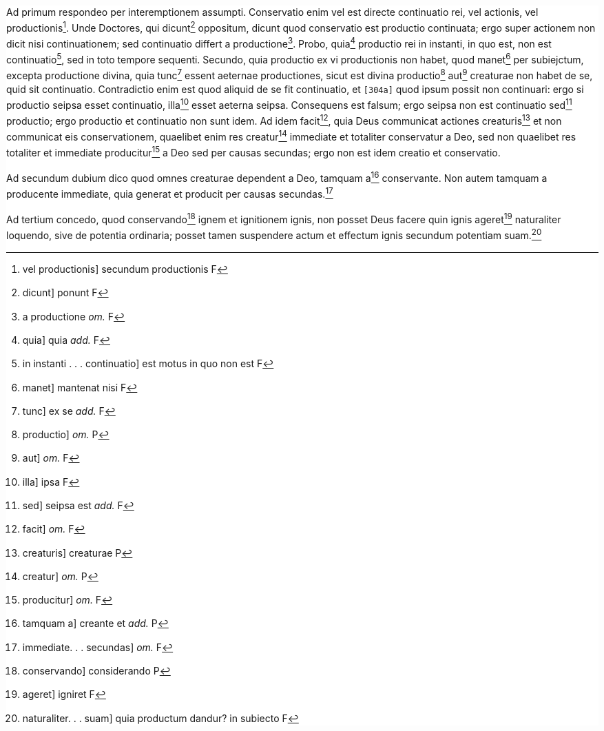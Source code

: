 Ad primum respondeo per interemptionem assumpti. Conservatio enim vel est directe continuatio rei, vel actionis, vel productionis[^25]. Unde Doctores, qui dicunt[^26] oppositum, dicunt quod conservatio est productio continuata; ergo super actionem non dicit nisi continuationem; sed continuatio differt a productione[^27]. Probo, quia[^28] productio rei in instanti, in quo est, non est continuatio[^29], sed in toto tempore sequenti. Secundo, quia productio ex vi productionis non habet, quod manet[^30] per subiejctum, excepta productione divina, quia tunc[^31] essent aeternae productiones, sicut est divina productio[^32] aut[^33] creaturae non habet de se, quid sit continuatio. Contradictio enim est quod aliquid de se fit continuatio, et ````[304a]```` quod ipsum possit non continuari: ergo si productio seipsa esset continuatio, illa[^34] esset aeterna seipsa. Consequens est falsum; ergo seipsa non est continuatio sed[^35] productio; ergo productio et continuatio non sunt idem. Ad idem facit[^36], quia Deus communicat actiones creaturis[^37] et non communicat eis conservationem, quaelibet enim res creatur[^38] immediate et totaliter conservatur a Deo, sed non quaelibet res totaliter et immediate producitur[^39] a Deo sed per causas secundas; ergo non est idem creatio et conservatio.

Ad secundum dubium dico quod omnes creaturae dependent a Deo, tamquam a[^40] conservante. Non autem tamquam a producente immediate, quia generat et producit per causas secundas.[^41]

Ad tertium concedo, quod conservando[^42] ignem et ignitionem ignis, non posset Deus facere quin ignis ageret[^43] naturaliter loquendo, sive de potentia ordinaria; posset tamen suspendere actum et effectum ignis secundum potentiam suam.[^44]

[^1]: quia] quod P

[^2]: tantum] actum *add.* P

[^3]: eius] eiusmodi P

[^4]: et. . . illam] aut veniunt ad actionem istam ex equo F

[^5]: coagit] sibi *add.* F

[^6]: tunc] *om.* P

[^7]: illo] alio P

[^8]: ita] ergo F

[^9]: tum] tamen F

[^10]: ille] iste F

[^11]: potestatis voluntas] voluntatis F

[^12]: aliqua] alia F

[^13]: motus] cursus F

[^14]: rationes] suas *add.* P

[^15]: creatio] creatione F

[^16]: educta] eductio F

[^17]: actionem] rationem P

[^18]: quod est] quod non est F

[^19]: causat] creavit F

[^20]: universale] naturale P

[^21]: Tertia] Secunda F

[^22]: completum] si *add.* F

[^23]: primum] secundum P

[^45]: cause] esse P; *illeg.* F

[^24]: coegit] coagit P

[^25]: vel productionis] secundum productionis F

[^26]: dicunt] ponunt F

[^27]: a productione *om.* F

[^28]: quia] quia *add.* F

[^29]: in instanti . . . continuatio] est motus in quo non est F

[^30]: manet] mantenat nisi F

[^31]: tunc] ex se *add.* F

[^32]: productio] *om.* P

[^33]: aut] *om.* F

[^34]: illa] ipsa F

[^35]: sed] seipsa est *add.* F

[^36]: facit] *om.* F

[^37]: creaturis] creaturae P

[^38]: creatur] *om.* P

[^39]: producitur] *om.* F

[^40]: tamquam a] creante et *add.* P

[^41]: immediate. . . secundas] *om.* F

[^42]: conservando] considerando P

[^43]: ageret] igniret F

[^44]: naturaliter. . . suam] quia productum dandur? in subiecto F

